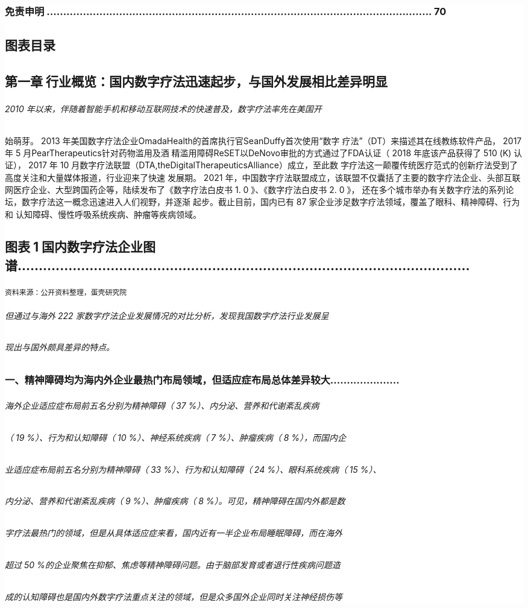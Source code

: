 ### 免责申明 ..................................................................................................................... 70


## 图表目录



## 第一章 行业概览：国内数字疗法迅速起步，与国外发展相比差异明显

###### 2010 年以来，伴随着智能手机和移动互联网技术的快速普及，数字疗法率先在美国开

始萌芽。 2013 年美国数字疗法企业OmadaHealth的首席执行官SeanDuffy首次使用“数字
疗法”（DT）来描述其在线教练软件产品， 2017 年 5 月PearTherapeutics针对药物滥用及酒
精滥用障碍ReSET以DeNovo审批的方式通过了FDA认证（ 2018 年底该产品获得了 510 (K)
认证）， 2017 年 10 月数字疗法联盟（DTA,theDigitalTherapeuticsAlliance）成立，至此数
字疗法这一颠覆传统医疗范式的创新疗法受到了高度关注和大量媒体报道，行业迎来了快速
发展期。
2021 年，中国数字疗法联盟成立，该联盟不仅囊括了主要的数字疗法企业、头部互联
网医疗企业、大型跨国药企等，陆续发布了《数字疗法白皮书 1. 0 》、《数字疗法白皮书 2. 0 》，
还在多个城市举办有关数字疗法的系列论坛，数字疗法这一概念迅速进入人们视野，并逐渐
起步。截止目前，国内已有 87 家企业涉足数字疗法领域，覆盖了眼科、精神障碍、行为和
认知障碍、慢性呼吸系统疾病、肿瘤等疾病领域。

## 图表 1 国内数字疗法企业图谱...........................................................................................................

```
资料来源：公开资料整理，蛋壳研究院
```

###### 但通过与海外 222 家数字疗法企业发展情况的对比分析，发现我国数字疗法行业发展呈

###### 现出与国外颇具差异的特点。

### 一、精神障碍均为海内外企业最热门布局领域，但适应症布局总体差异较大.....................

###### 海外企业适应症布局前五名分别为精神障碍（ 37 %）、内分泌、营养和代谢紊乱疾病

###### （ 19 %）、行为和认知障碍（ 10 %）、神经系统疾病（ 7 %）、肿瘤疾病（ 8 %），而国内企

###### 业适应症布局前五名分别为精神障碍（ 33 %）、行为和认知障碍（ 24 %）、眼科系统疾病（ 15 %）、

###### 内分泌、营养和代谢紊乱疾病（ 9 %）、肿瘤疾病（ 8 %）。可见，精神障碍在国内外都是数

###### 字疗法最热门的领域，但是从具体适应症来看，国内近有一半企业布局睡眠障碍，而在海外

###### 超过 50 %的企业聚焦在抑郁、焦虑等精神障碍问题。由于脑部发育或者退行性疾病问题造

###### 成的认知障碍也是国内外数字疗法重点关注的领域，但是众多国外企业同时关注神经损伤等

